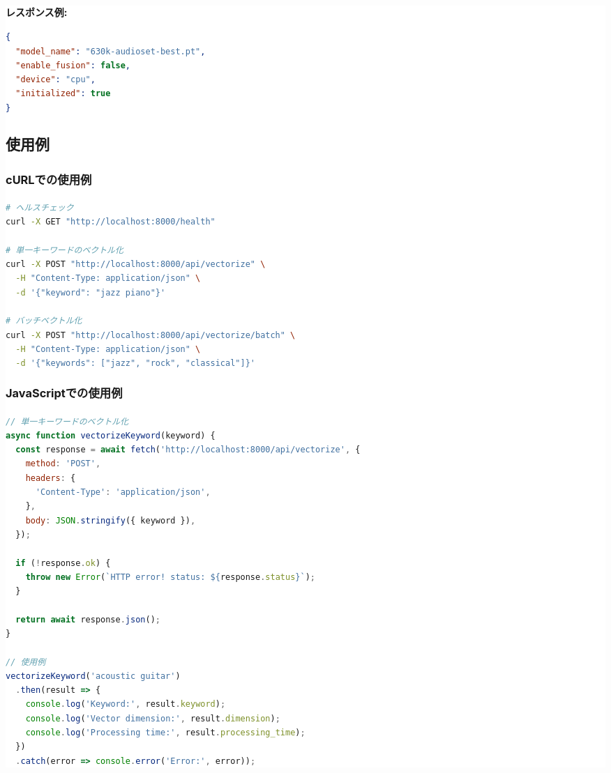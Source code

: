 **レスポンス例:**
```json
{
  "model_name": "630k-audioset-best.pt",
  "enable_fusion": false,
  "device": "cpu",
  "initialized": true
}
```

## 使用例

### cURLでの使用例

```bash
# ヘルスチェック
curl -X GET "http://localhost:8000/health"

# 単一キーワードのベクトル化
curl -X POST "http://localhost:8000/api/vectorize" \
  -H "Content-Type: application/json" \
  -d '{"keyword": "jazz piano"}'

# バッチベクトル化
curl -X POST "http://localhost:8000/api/vectorize/batch" \
  -H "Content-Type: application/json" \
  -d '{"keywords": ["jazz", "rock", "classical"]}'
```

### JavaScriptでの使用例

```javascript
// 単一キーワードのベクトル化
async function vectorizeKeyword(keyword) {
  const response = await fetch('http://localhost:8000/api/vectorize', {
    method: 'POST',
    headers: {
      'Content-Type': 'application/json',
    },
    body: JSON.stringify({ keyword }),
  });
  
  if (!response.ok) {
    throw new Error(`HTTP error! status: ${response.status}`);
  }
  
  return await response.json();
}

// 使用例
vectorizeKeyword('acoustic guitar')
  .then(result => {
    console.log('Keyword:', result.keyword);
    console.log('Vector dimension:', result.dimension);
    console.log('Processing time:', result.processing_time);
  })
  .catch(error => console.error('Error:', error));
```
